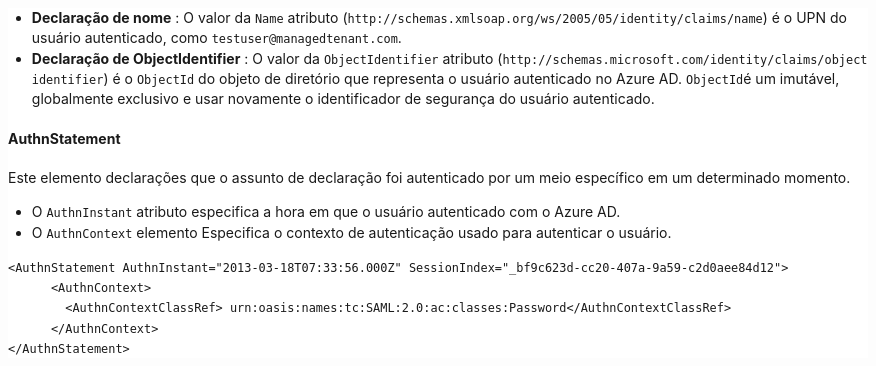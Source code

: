- **Declaração de nome** : O valor da `Name` atributo (`http://schemas.xmlsoap.org/ws/2005/05/identity/claims/name`) é o UPN do usuário autenticado, como `testuser@managedtenant.com`.
- **Declaração de ObjectIdentifier** : O valor da `ObjectIdentifier` atributo (`http://schemas.microsoft.com/identity/claims/objectidentifier`) é o `ObjectId` do objeto de diretório que representa o usuário autenticado no Azure AD. `ObjectId`é um imutável, globalmente exclusivo e usar novamente o identificador de segurança do usuário autenticado.

#### <a name="authnstatement"></a>AuthnStatement

Este elemento declarações que o assunto de declaração foi autenticado por um meio específico em um determinado momento.

- O `AuthnInstant` atributo especifica a hora em que o usuário autenticado com o Azure AD.
- O `AuthnContext` elemento Especifica o contexto de autenticação usado para autenticar o usuário.

```
<AuthnStatement AuthnInstant="2013-03-18T07:33:56.000Z" SessionIndex="_bf9c623d-cc20-407a-9a59-c2d0aee84d12">
      <AuthnContext>
        <AuthnContextClassRef> urn:oasis:names:tc:SAML:2.0:ac:classes:Password</AuthnContextClassRef>
      </AuthnContext>
</AuthnStatement>
```
